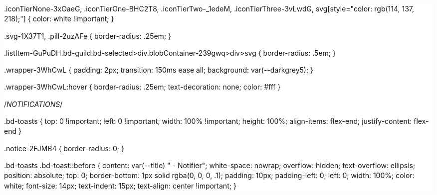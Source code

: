 .iconTierNone-3xOaeG, .iconTierOne-BHC2T8, .iconTierTwo-_1edeM, .iconTierThree-3vLwdG, svg[style="color: rgb(114, 137, 218);"] {
    color: white !important;
}

.svg-1X37T1, .pill-2uzAFe {
    border-radius: .25em;
}

.listItem-GuPuDH.bd-guild.bd-selected>div.blobContainer-239gwq>div>svg {
    border-radius: .5em;
}

.wrapper-3WhCwL {
    padding: 2px;
    transition: 150ms ease all;
    background: var(--darkgrey5);
}

.wrapper-3WhCwL:hover {
    border-radius: .25em;
    text-decoration: none;
    color: #fff
}

/*NOTIFICATIONS*/

.bd-toasts {
    top: 0 !important;
    left: 0 !important;
    width: 100% !important;
    height: 100%;
    align-items: flex-end;
    justify-content: flex-end
}

.notice-2FJMB4 {
    border-radius: 0;
}

.bd-toasts .bd-toast::before {
    content: var(--title) " - Notifier";
    white-space: nowrap;
    overflow: hidden;
    text-overflow: ellipsis;
    position: absolute;
    top: 0;
    border-bottom: 1px solid rgba(0, 0, 0, .1);
    padding: 10px;
    padding-left: 0;
    left: 0;
    width: 100%;
    color: white;
    font-size: 14px;
    text-indent: 15px;
    text-align: center !important;
}
